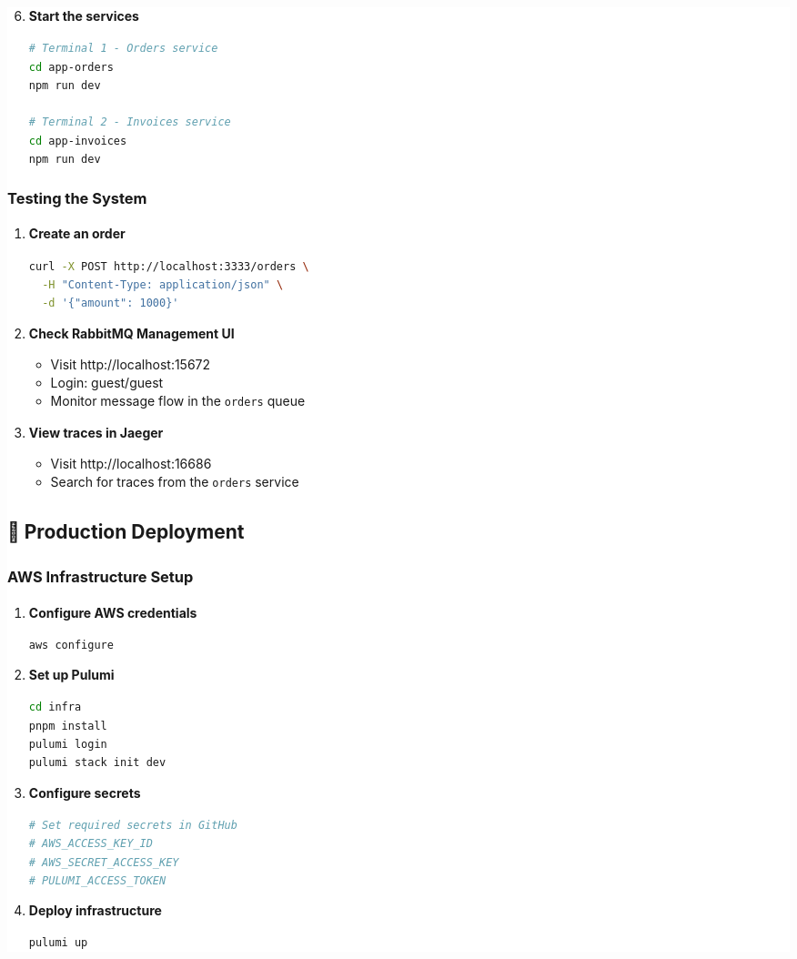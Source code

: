6. **Start the services**
   ```bash
   # Terminal 1 - Orders service
   cd app-orders
   npm run dev
   
   # Terminal 2 - Invoices service
   cd app-invoices
   npm run dev
   ```

### Testing the System

1. **Create an order**
   ```bash
   curl -X POST http://localhost:3333/orders \
     -H "Content-Type: application/json" \
     -d '{"amount": 1000}'
   ```

2. **Check RabbitMQ Management UI**
   - Visit http://localhost:15672
   - Login: guest/guest
   - Monitor message flow in the `orders` queue

3. **View traces in Jaeger**
   - Visit http://localhost:16686
   - Search for traces from the `orders` service

## 🚀 Production Deployment

### AWS Infrastructure Setup

1. **Configure AWS credentials**
   ```bash
   aws configure
   ```

2. **Set up Pulumi**
   ```bash
   cd infra
   pnpm install
   pulumi login
   pulumi stack init dev
   ```

3. **Configure secrets**
   ```bash
   # Set required secrets in GitHub
   # AWS_ACCESS_KEY_ID
   # AWS_SECRET_ACCESS_KEY
   # PULUMI_ACCESS_TOKEN
   ```

4. **Deploy infrastructure**
   ```bash
   pulumi up
   ```
